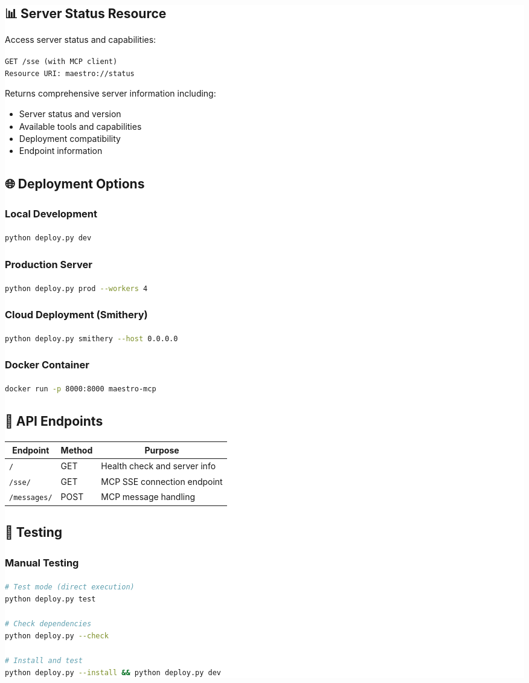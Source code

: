 ## 📊 Server Status Resource

Access server status and capabilities:

```
GET /sse (with MCP client)
Resource URI: maestro://status
```

Returns comprehensive server information including:
- Server status and version
- Available tools and capabilities  
- Deployment compatibility
- Endpoint information

## 🌐 Deployment Options

### Local Development
```bash
python deploy.py dev
```

### Production Server
```bash
python deploy.py prod --workers 4
```

### Cloud Deployment (Smithery)
```bash
python deploy.py smithery --host 0.0.0.0
```

### Docker Container
```bash
docker run -p 8000:8000 maestro-mcp
```

## 🔧 API Endpoints

| Endpoint | Method | Purpose |
|----------|--------|---------|
| `/` | GET | Health check and server info |
| `/sse/` | GET | MCP SSE connection endpoint |
| `/messages/` | POST | MCP message handling |

## 🧪 Testing

### Manual Testing
```bash
# Test mode (direct execution)
python deploy.py test

# Check dependencies
python deploy.py --check

# Install and test
python deploy.py --install && python deploy.py dev
```
